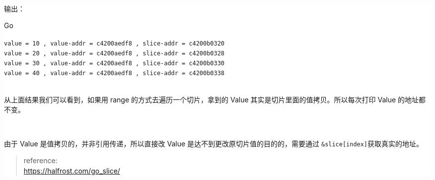 </code></pre>
<p>输出：</p>
<p>Go</p>
<pre class=" language-go"><code class="prism  language-go">value <span class="token operator">=</span> <span class="token number">10</span> <span class="token punctuation">,</span> value<span class="token operator">-</span>addr <span class="token operator">=</span> c4200aedf8 <span class="token punctuation">,</span> slice<span class="token operator">-</span>addr <span class="token operator">=</span> c4200b0320  
value <span class="token operator">=</span> <span class="token number">20</span> <span class="token punctuation">,</span> value<span class="token operator">-</span>addr <span class="token operator">=</span> c4200aedf8 <span class="token punctuation">,</span> slice<span class="token operator">-</span>addr <span class="token operator">=</span> c4200b0328  
value <span class="token operator">=</span> <span class="token number">30</span> <span class="token punctuation">,</span> value<span class="token operator">-</span>addr <span class="token operator">=</span> c4200aedf8 <span class="token punctuation">,</span> slice<span class="token operator">-</span>addr <span class="token operator">=</span> c4200b0330  
value <span class="token operator">=</span> <span class="token number">40</span> <span class="token punctuation">,</span> value<span class="token operator">-</span>addr <span class="token operator">=</span> c4200aedf8 <span class="token punctuation">,</span> slice<span class="token operator">-</span>addr <span class="token operator">=</span> c4200b0338

</code></pre>
<p>从上面结果我们可以看到，如果用 range 的方式去遍历一个切片，拿到的 Value 其实是切片里面的值拷贝。所以每次打印 Value 的地址都不变。</p>
<p><img src="https://ob6mci30g.qnssl.com/Blog/ArticleImage/57_12.png" alt=""></p>
<p>由于 Value 是值拷贝的，并非引用传递，所以直接改 Value 是达不到更改原切片值的目的的，需要通过  <code>&amp;slice[index]</code>获取真实的地址。</p>
<blockquote>
<p>reference:<br>
<a href="https://halfrost.com/go_slice/">https://halfrost.com/go_slice/</a></p>
</blockquote>

